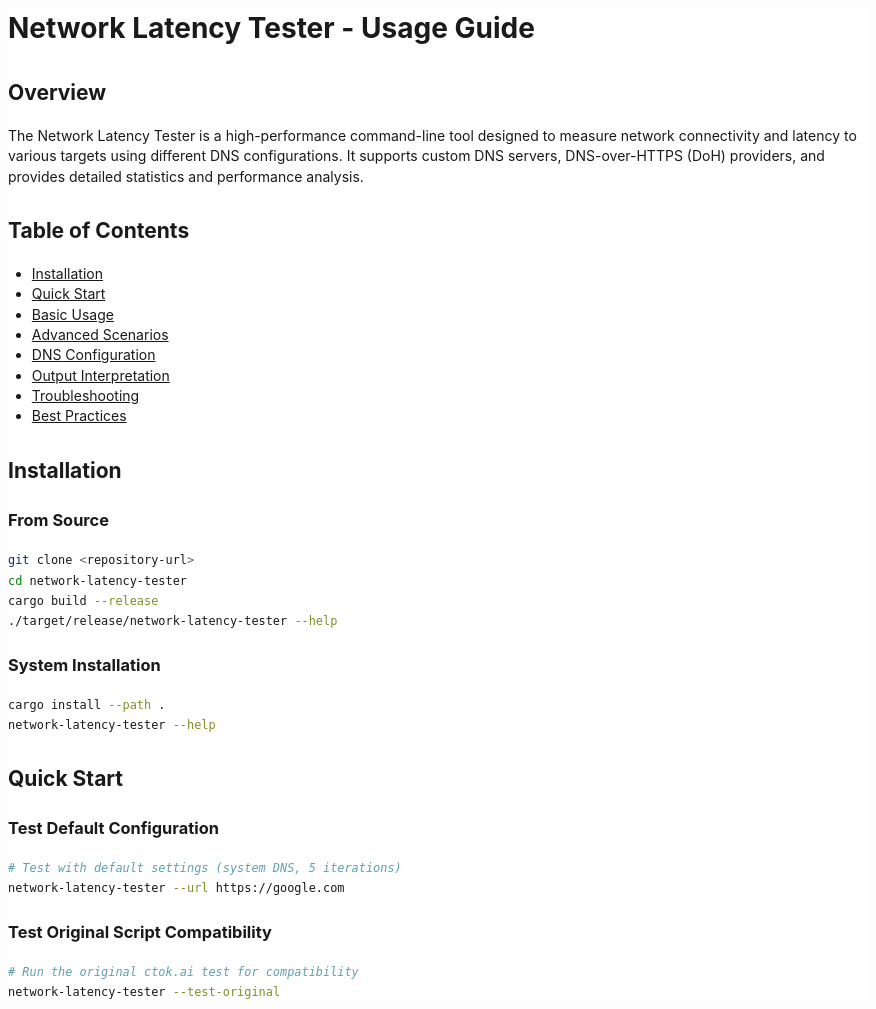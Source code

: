 # Network Latency Tester - Usage Guide

## Overview

The Network Latency Tester is a high-performance command-line tool designed to measure network connectivity and latency to various targets using different DNS configurations. It supports custom DNS servers, DNS-over-HTTPS (DoH) providers, and provides detailed statistics and performance analysis.

## Table of Contents

- [Installation](#installation)
- [Quick Start](#quick-start)
- [Basic Usage](#basic-usage)
- [Advanced Scenarios](#advanced-scenarios)
- [DNS Configuration](#dns-configuration)
- [Output Interpretation](#output-interpretation)
- [Troubleshooting](#troubleshooting)
- [Best Practices](#best-practices)

## Installation

### From Source
```bash
git clone <repository-url>
cd network-latency-tester
cargo build --release
./target/release/network-latency-tester --help
```

### System Installation
```bash
cargo install --path .
network-latency-tester --help
```

## Quick Start

### Test Default Configuration
```bash
# Test with default settings (system DNS, 5 iterations)
network-latency-tester --url https://google.com
```

### Test Original Script Compatibility
```bash
# Run the original ctok.ai test for compatibility
network-latency-tester --test-original
```
